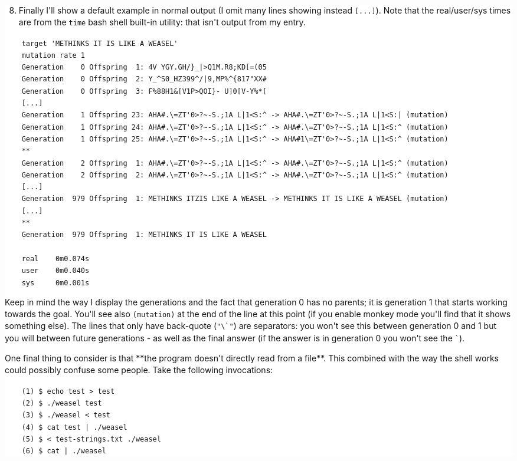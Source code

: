 8. Finally I'll show a default example in normal output (I omit many lines showing
instead `[...]`). Note that the real/user/sys times are from the `time`
bash shell built-in utility: that isn't output from my entry.

```
    target 'METHINKS IT IS LIKE A WEASEL'
    mutation rate 1
    Generation    0 Offspring  1: 4V YGY.GH/}_|>Q1M.R8;KD[=(05
    Generation    0 Offspring  2: Y_^S0_HZ399^/|9,MP%^{817"XX#
    Generation    0 Offspring  3: F%88H1&[V1P>QOI}- U]0[V-Y%*[
    [...]
    Generation    1 Offspring 23: AHA#.\=ZT'0>?~-S.;1A L|1<S:^ -> AHA#.\=ZT'0>?~-S.;1A L|1<S:| (mutation)
    Generation    1 Offspring 24: AHA#.\=ZT'0>?~-S.;1A L|1<S:^ -> AHA#.\=ZT'0>?~-S.;1A L|1<S:^ (mutation)
    Generation    1 Offspring 25: AHA#.\=ZT'0>?~-S.;1A L|1<S:^ -> AHA#1\=ZT'0>?~-S.;1A L|1<S:^ (mutation)
    **
    Generation    2 Offspring  1: AHA#.\=ZT'0>?~-S.;1A L|1<S:^ -> AHA#.\=ZT'0>?~-S.;1A L|1<S:^ (mutation)
    Generation    2 Offspring  2: AHA#.\=ZT'0>?~-S.;1A L|1<S:^ -> AHA#.\=ZT'O>?~-S.;1A L|1<S:^ (mutation)
    [...]
    Generation  979 Offspring  1: METHINKS ITZIS LIKE A WEASEL -> METHINKS IT IS LIKE A WEASEL (mutation)
    [...]
    **
    Generation  979 Offspring  1: METHINKS IT IS LIKE A WEASEL

    real    0m0.074s
    user    0m0.040s
    sys     0m0.001s
```


Keep in mind the way I display the generations and the fact that generation 0
has no parents; it is generation 1 that starts working towards the goal. You'll
see also `(mutation)` at the end of the line at this point (if you enable monkey
mode you'll find that it shows something else). The lines that only have
back-quote (`` "\`" ``) are separators: you won't see this between generation 0
and 1 but you will between future generations - as well as the final answer (if
the answer is in generation 0 you won't see the `` ` ``).

<div id="test">
One final thing to consider is that **the program doesn't directly read from a
file**. This combined with the way the shell works could possibly confuse some
people. Take the following invocations:
</div>

```
    (1) $ echo test > test
    (2) $ ./weasel test
    (3) $ ./weasel < test
    (4) $ cat test | ./weasel
    (5) $ < test-strings.txt ./weasel
    (6) $ cat | ./weasel
```


[FILES]: FILES
[rpm.html]: rpm.html
[Infinite Monkey Theorem]: https://en.wikipedia.org/wiki/Infinite_monkey_theorem
[Weasel program]: https://en.wikipedia.org/wiki/Weasel_program
[The Blind Watchmaker]: https://en.wikipedia.org/wiki/The_Blind_Watchmaker
[genetic algorithm]: https://web.archive.org/web/20180308131613/http://www.doc.ic.ac.uk/~nd/surprise_96/journal/vol1/hmw/article1.html
[2018 guidelines]: ../guidelines.txt
[rpm.html]: rpm.html
[https://ioccc.xexyl.net/2018/weasel]: https://ioccc.xexyl.net/2018/weasel
[errata page]: https://ioccc.xexyl.net/2018/weasel/errata